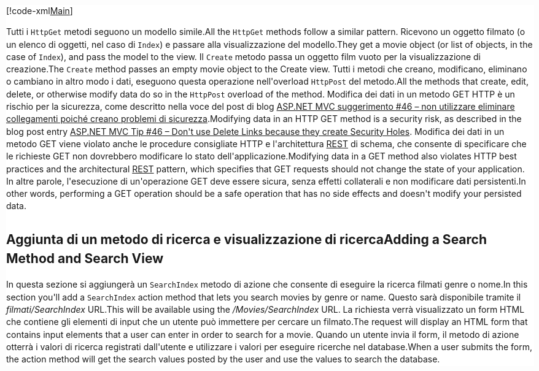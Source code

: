 [!code-xml[Main](examining-the-edit-methods-and-edit-view/samples/sample8.xml)]

<span data-ttu-id="2fe89-164">Tutti i `HttpGet` metodi seguono un modello simile.</span><span class="sxs-lookup"><span data-stu-id="2fe89-164">All the `HttpGet` methods follow a similar pattern.</span></span> <span data-ttu-id="2fe89-165">Ricevono un oggetto filmato (o un elenco di oggetti, nel caso di `Index`) e passare alla visualizzazione del modello.</span><span class="sxs-lookup"><span data-stu-id="2fe89-165">They get a movie object (or list of objects, in the case of `Index`), and pass the model to the view.</span></span> <span data-ttu-id="2fe89-166">Il `Create` metodo passa un oggetto film vuoto per la visualizzazione di creazione.</span><span class="sxs-lookup"><span data-stu-id="2fe89-166">The `Create` method passes an empty movie object to the Create view.</span></span> <span data-ttu-id="2fe89-167">Tutti i metodi che creano, modificano, eliminano o cambiano in altro modo i dati, eseguono questa operazione nell'overload `HttpPost` del metodo.</span><span class="sxs-lookup"><span data-stu-id="2fe89-167">All the methods that create, edit, delete, or otherwise modify data do so in the `HttpPost` overload of the method.</span></span> <span data-ttu-id="2fe89-168">Modifica dei dati in un metodo GET HTTP è un rischio per la sicurezza, come descritto nella voce del post di blog [ASP.NET MVC suggerimento #46 – non utilizzare eliminare collegamenti poiché creano problemi di sicurezza](http://stephenwalther.com/blog/archive/2009/01/21/asp.net-mvc-tip-46-ndash-donrsquot-use-delete-links-because.aspx).</span><span class="sxs-lookup"><span data-stu-id="2fe89-168">Modifying data in an HTTP GET method is a security risk, as described in the blog post entry [ASP.NET MVC Tip #46 – Don't use Delete Links because they create Security Holes](http://stephenwalther.com/blog/archive/2009/01/21/asp.net-mvc-tip-46-ndash-donrsquot-use-delete-links-because.aspx).</span></span> <span data-ttu-id="2fe89-169">Modifica dei dati in un metodo GET viene violato anche le procedure consigliate HTTP e l'architettura [REST](http://en.wikipedia.org/wiki/Representational_State_Transfer) di schema, che consente di specificare che le richieste GET non dovrebbero modificare lo stato dell'applicazione.</span><span class="sxs-lookup"><span data-stu-id="2fe89-169">Modifying data in a GET method also violates HTTP best practices and the architectural [REST](http://en.wikipedia.org/wiki/Representational_State_Transfer) pattern, which specifies that GET requests should not change the state of your application.</span></span> <span data-ttu-id="2fe89-170">In altre parole, l'esecuzione di un'operazione GET deve essere sicura, senza effetti collaterali e non modificare dati persistenti.</span><span class="sxs-lookup"><span data-stu-id="2fe89-170">In other words, performing a GET operation should be a safe operation that has no side effects and doesn't modify your persisted data.</span></span>

## <a name="adding-a-search-method-and-search-view"></a><span data-ttu-id="2fe89-171">Aggiunta di un metodo di ricerca e visualizzazione di ricerca</span><span class="sxs-lookup"><span data-stu-id="2fe89-171">Adding a Search Method and Search View</span></span>

<span data-ttu-id="2fe89-172">In questa sezione si aggiungerà un `SearchIndex` metodo di azione che consente di eseguire la ricerca filmati genre o nome.</span><span class="sxs-lookup"><span data-stu-id="2fe89-172">In this section you'll add a `SearchIndex` action method that lets you search movies by genre or name.</span></span> <span data-ttu-id="2fe89-173">Questo sarà disponibile tramite il *filmati/SearchIndex* URL.</span><span class="sxs-lookup"><span data-stu-id="2fe89-173">This will be available using the */Movies/SearchIndex* URL.</span></span> <span data-ttu-id="2fe89-174">La richiesta verrà visualizzato un form HTML che contiene gli elementi di input che un utente può immettere per cercare un filmato.</span><span class="sxs-lookup"><span data-stu-id="2fe89-174">The request will display an HTML form that contains input elements that a user can enter in order to search for a movie.</span></span> <span data-ttu-id="2fe89-175">Quando un utente invia il form, il metodo di azione otterrà i valori di ricerca registrati dall'utente e utilizzare i valori per eseguire ricerche nel database.</span><span class="sxs-lookup"><span data-stu-id="2fe89-175">When a user submits the form, the action method will get the search values posted by the user and use the values to search the database.</span></span>
